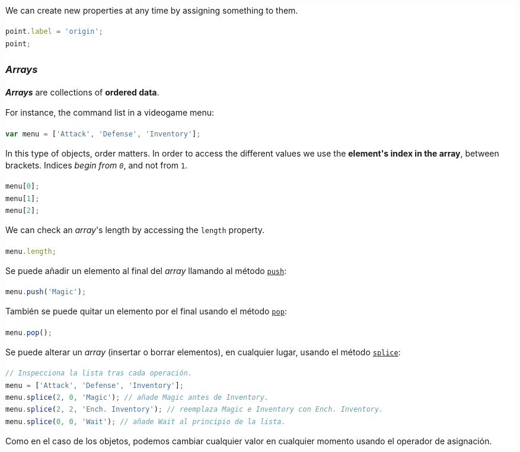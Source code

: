 We can create new properties at any time by assigning something to them.

```js
point.label = 'origin';
point;
```

### _Arrays_

**_Arrays_** are collections of **ordered data**.

For instance, the command list in a videogame menu:

```js
var menu = ['Attack', 'Defense', 'Inventory'];
```

In this type of objects, order matters. In order to access the different values
we use the **element's index in the array**, between brackets. Indices _begin
from `0`_, and not from `1`.

```js
menu[0];
menu[1];
menu[2];
```

We can check an _array_'s length by accessing the `length` property.

```js
menu.length;
```

Se puede añadir un elemento al final del _array_ llamando al método [`push`](
https://developer.mozilla.org/en/docs/Web/JavaScript/Reference/Global_Objects/Array/push):

```js
menu.push('Magic');
```

También se puede quitar un elemento por el final usando el método [`pop`](
https://developer.mozilla.org/en-US/docs/Web/JavaScript/Reference/Global_Objects/Array/pop):

```js
menu.pop();
```

Se puede alterar un _array_ (insertar o borrar elementos), en cualquier lugar,
usando el método [`splice`](
https://developer.mozilla.org/en-US/docs/Web/JavaScript/Reference/Global_Objects/Array/splice):

```js
// Inspecciona la lista tras cada operación.
menu = ['Attack', 'Defense', 'Inventory'];
menu.splice(2, 0, 'Magic'); // añade Magic antes de Inventory.
menu.splice(2, 2, 'Ench. Inventory'); // reemplaza Magic e Inventory con Ench. Inventory.
menu.splice(0, 0, 'Wait'); // añade Wait al principio de la lista.
```

Como en el caso de los objetos, podemos cambiar cualquier valor en cualquier
momento usando el operador de asignación.
